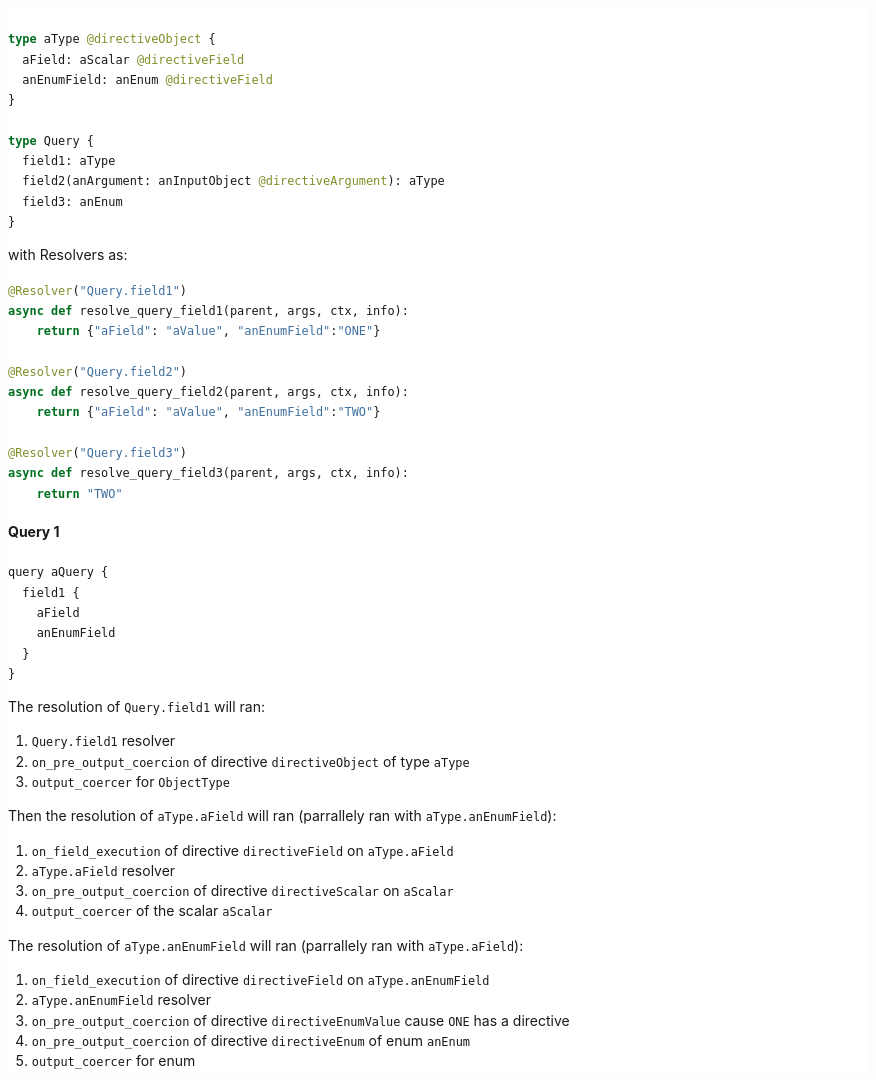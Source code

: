 ```graphql

type aType @directiveObject {
  aField: aScalar @directiveField
  anEnumField: anEnum @directiveField
}

type Query {
  field1: aType
  field2(anArgument: anInputObject @directiveArgument): aType
  field3: anEnum
}
```

with Resolvers as:

```python
@Resolver("Query.field1")
async def resolve_query_field1(parent, args, ctx, info):
    return {"aField": "aValue", "anEnumField":"ONE"}

@Resolver("Query.field2")
async def resolve_query_field2(parent, args, ctx, info):
    return {"aField": "aValue", "anEnumField":"TWO"}

@Resolver("Query.field3")
async def resolve_query_field3(parent, args, ctx, info):
    return "TWO"
```

#### Query 1

```
query aQuery {
  field1 {
    aField
    anEnumField
  }
}
```

The resolution of `Query.field1` will ran:
1. `Query.field1` resolver
2. `on_pre_output_coercion` of directive `directiveObject` of type `aType`
3. `output_coercer` for `ObjectType`

Then the resolution of `aType.aField` will ran (parrallely ran with `aType.anEnumField`):
1. `on_field_execution` of directive `directiveField` on `aType.aField`
2. `aType.aField` resolver
3. `on_pre_output_coercion` of directive `directiveScalar` on `aScalar`
4. `output_coercer` of the scalar `aScalar`

The resolution of `aType.anEnumField` will ran (parrallely ran with `aType.aField`):
1. `on_field_execution` of directive `directiveField` on `aType.anEnumField`
2. `aType.anEnumField` resolver
3. `on_pre_output_coercion` of directive `directiveEnumValue` cause `ONE` has a directive
4. `on_pre_output_coercion` of directive `directiveEnum` of enum `anEnum`
5. `output_coercer` for enum
